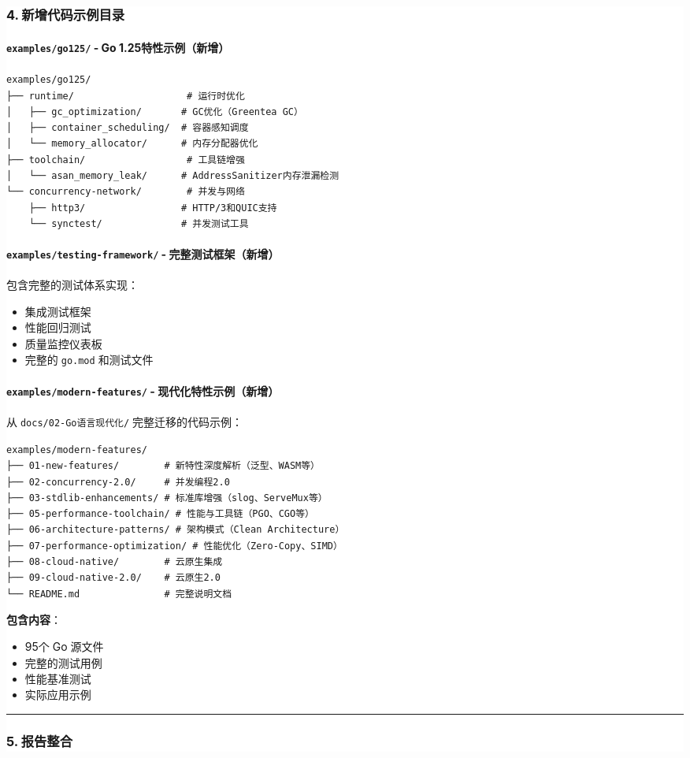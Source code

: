 
### 4. 新增代码示例目录

#### `examples/go125/` - Go 1.25特性示例（新增）

```text
examples/go125/
├── runtime/                    # 运行时优化
│   ├── gc_optimization/       # GC优化（Greentea GC）
│   ├── container_scheduling/  # 容器感知调度
│   └── memory_allocator/      # 内存分配器优化
├── toolchain/                  # 工具链增强
│   └── asan_memory_leak/      # AddressSanitizer内存泄漏检测
└── concurrency-network/        # 并发与网络
    ├── http3/                 # HTTP/3和QUIC支持
    └── synctest/              # 并发测试工具
```

#### `examples/testing-framework/` - 完整测试框架（新增）

包含完整的测试体系实现：

- 集成测试框架
- 性能回归测试
- 质量监控仪表板
- 完整的 `go.mod` 和测试文件

#### `examples/modern-features/` - 现代化特性示例（新增）

从 `docs/02-Go语言现代化/` 完整迁移的代码示例：

```text
examples/modern-features/
├── 01-new-features/        # 新特性深度解析（泛型、WASM等）
├── 02-concurrency-2.0/     # 并发编程2.0
├── 03-stdlib-enhancements/ # 标准库增强（slog、ServeMux等）
├── 05-performance-toolchain/ # 性能与工具链（PGO、CGO等）
├── 06-architecture-patterns/ # 架构模式（Clean Architecture）
├── 07-performance-optimization/ # 性能优化（Zero-Copy、SIMD）
├── 08-cloud-native/        # 云原生集成
├── 09-cloud-native-2.0/    # 云原生2.0
└── README.md               # 完整说明文档
```

**包含内容**：

- 95个 Go 源文件
- 完整的测试用例
- 性能基准测试
- 实际应用示例

---

### 5. 报告整合
